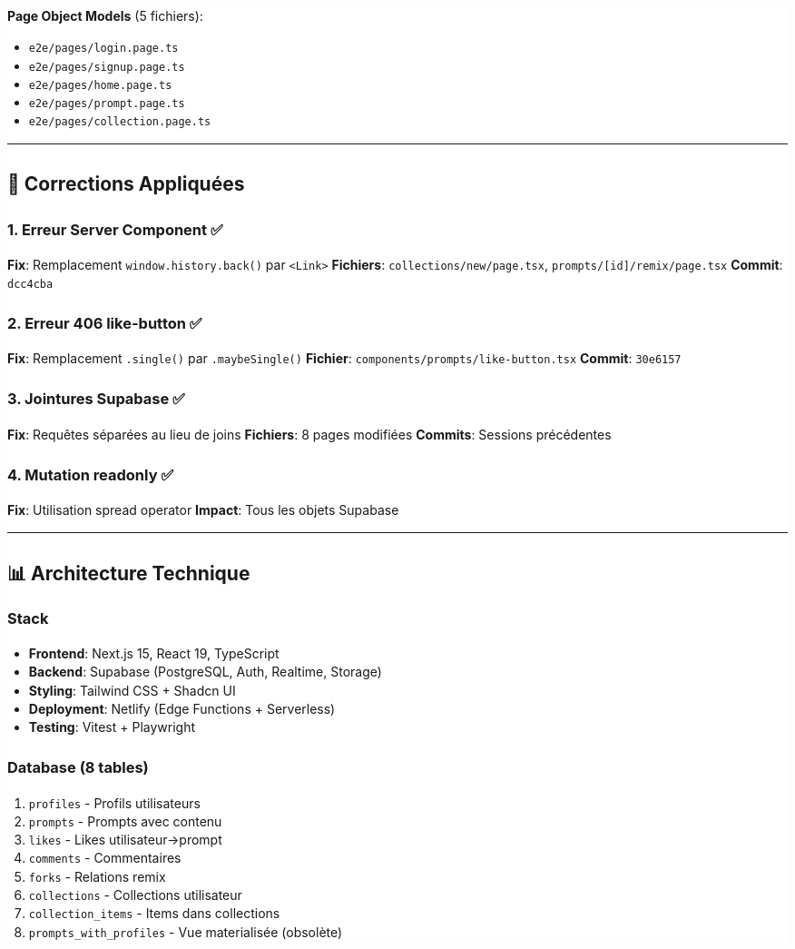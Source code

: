 **Page Object Models** (5 fichiers):
- `e2e/pages/login.page.ts`
- `e2e/pages/signup.page.ts`
- `e2e/pages/home.page.ts`
- `e2e/pages/prompt.page.ts`
- `e2e/pages/collection.page.ts`

---

## 🔧 Corrections Appliquées

### 1. Erreur Server Component ✅
**Fix**: Remplacement `window.history.back()` par `<Link>`
**Fichiers**: `collections/new/page.tsx`, `prompts/[id]/remix/page.tsx`
**Commit**: `dcc4cba`

### 2. Erreur 406 like-button ✅
**Fix**: Remplacement `.single()` par `.maybeSingle()`
**Fichier**: `components/prompts/like-button.tsx`
**Commit**: `30e6157`

### 3. Jointures Supabase ✅
**Fix**: Requêtes séparées au lieu de joins
**Fichiers**: 8 pages modifiées
**Commits**: Sessions précédentes

### 4. Mutation readonly ✅
**Fix**: Utilisation spread operator
**Impact**: Tous les objets Supabase

---

## 📊 Architecture Technique

### Stack
- **Frontend**: Next.js 15, React 19, TypeScript
- **Backend**: Supabase (PostgreSQL, Auth, Realtime, Storage)
- **Styling**: Tailwind CSS + Shadcn UI
- **Deployment**: Netlify (Edge Functions + Serverless)
- **Testing**: Vitest + Playwright

### Database (8 tables)
1. `profiles` - Profils utilisateurs
2. `prompts` - Prompts avec contenu
3. `likes` - Likes utilisateur→prompt
4. `comments` - Commentaires
5. `forks` - Relations remix
6. `collections` - Collections utilisateur
7. `collection_items` - Items dans collections
8. `prompts_with_profiles` - Vue materialisée (obsolète)

